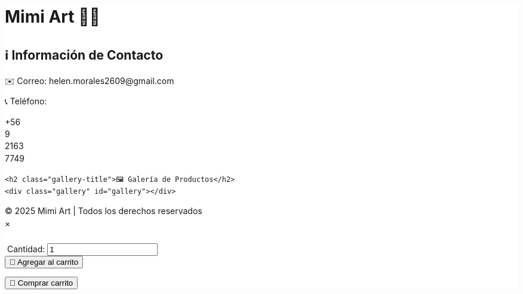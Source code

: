 <h1>Mimi Art 🎨✨</h1>

<div class="section">
    <div class="info-box">
        <h2>ℹ️ Información de Contacto</h2>
        <p>✉️ Correo: helen.morales2609@gmail.com</p>
        <p>📞 Teléfono:</p>
        <div class="phone-box">
            <div>+56</div><div>9</div><div>2163</div><div>7749</div>
        </div>
    </div>

    <h2 class="gallery-title">🖼️ Galería de Productos</h2>
    <div class="gallery" id="gallery"></div>
</div>

<footer>© 2025 Mimi Art | Todos los derechos reservados</footer>

<div class="modal" id="modal">
    <div class="modal-content">
        <span class="close-modal" onclick="closeModal()">×</span>
        <h3 id="modalName"></h3>
        <img id="modalImage" src="">
        <label>Cantidad: <input type="number" id="quantity" value="1" min="1"></label><br>
        <button onclick="addToCart()">🛒 Agregar al carrito</button>
    </div>
</div>

<button id="buyBtn" onclick="buyAll()">🛒 Comprar carrito</button>

<script>
const gallery = document.getElementById("gallery");
const modal = document.getElementById("modal");
const modalImage = document.getElementById("modalImage");
const modalName = document.getElementById("modalName");
let currentItem = null;
let cart = [];

const images = [
    {name:"Toppers 1", img:"https://i.imgur.com/dTRygAM.jpeg"},
    {name:"Cut 1", img:"https://i.imgur.com/8jPG42Y.jpeg"},
    {name:"Cut 2", img:"https://i.imgur.com/FyZH5ff.jpeg"},
    {name:"Toppers 2", img:"https://i.imgur.com/MHgXG8g.jpeg"},
    {name:"Producto Especial", img:"https://i.imgur.com/63oVYwr.jpeg"}
];

// Cargar galería
images.forEach(item=>{
    const div=document.createElement("div");
    div.className="gallery-item";
    const img=document.createElement("img");
    img.src=item.img;
    img.alt=item.name;
    img.onclick=()=>openModal(item);
    div.appendChild(img);
    gallery.appendChild(div);
});
